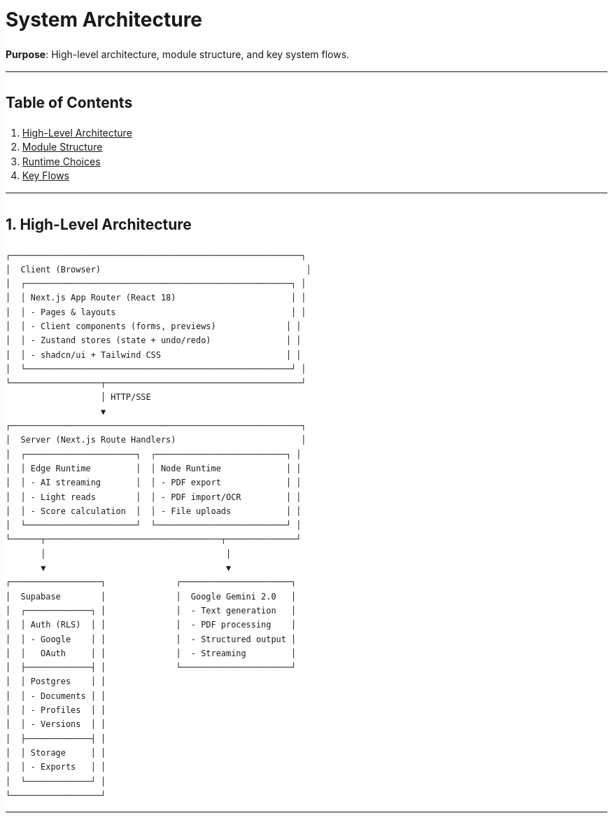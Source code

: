 # System Architecture

**Purpose**: High-level architecture, module structure, and key system flows.

---

## Table of Contents

1. [High-Level Architecture](#1-high-level-architecture)
2. [Module Structure](#2-module-structure)
3. [Runtime Choices](#3-runtime-choices)
4. [Key Flows](#4-key-flows)

---

## 1. High-Level Architecture

```
┌──────────────────────────────────────────────────────────┐
│  Client (Browser)                                         │
│  ┌─────────────────────────────────────────────────────┐ │
│  │ Next.js App Router (React 18)                       │ │
│  │ - Pages & layouts                                   │ │
│  │ - Client components (forms, previews)              │ │
│  │ - Zustand stores (state + undo/redo)               │ │
│  │ - shadcn/ui + Tailwind CSS                         │ │
│  └─────────────────────────────────────────────────────┘ │
└──────────────────┬───────────────────────────────────────┘
                   │ HTTP/SSE
                   ▼
┌──────────────────────────────────────────────────────────┐
│  Server (Next.js Route Handlers)                         │
│  ┌──────────────────────┐  ┌──────────────────────────┐ │
│  │ Edge Runtime         │  │ Node Runtime             │ │
│  │ - AI streaming       │  │ - PDF export             │ │
│  │ - Light reads        │  │ - PDF import/OCR         │ │
│  │ - Score calculation  │  │ - File uploads           │ │
│  └──────────────────────┘  └──────────────────────────┘ │
└──────┬───────────────────────────────────┬──────────────┘
       │                                    │
       ▼                                    ▼
┌──────────────────┐              ┌──────────────────────┐
│  Supabase        │              │  Google Gemini 2.0   │
│  ┌─────────────┐ │              │  - Text generation   │
│  │ Auth (RLS)  │ │              │  - PDF processing    │
│  │ - Google    │ │              │  - Structured output │
│  │   OAuth     │ │              │  - Streaming         │
│  ├─────────────┤ │              └──────────────────────┘
│  │ Postgres    │ │
│  │ - Documents │ │
│  │ - Profiles  │ │
│  │ - Versions  │ │
│  ├─────────────┤ │
│  │ Storage     │ │
│  │ - Exports   │ │
│  └─────────────┘ │
└──────────────────┘
```

---